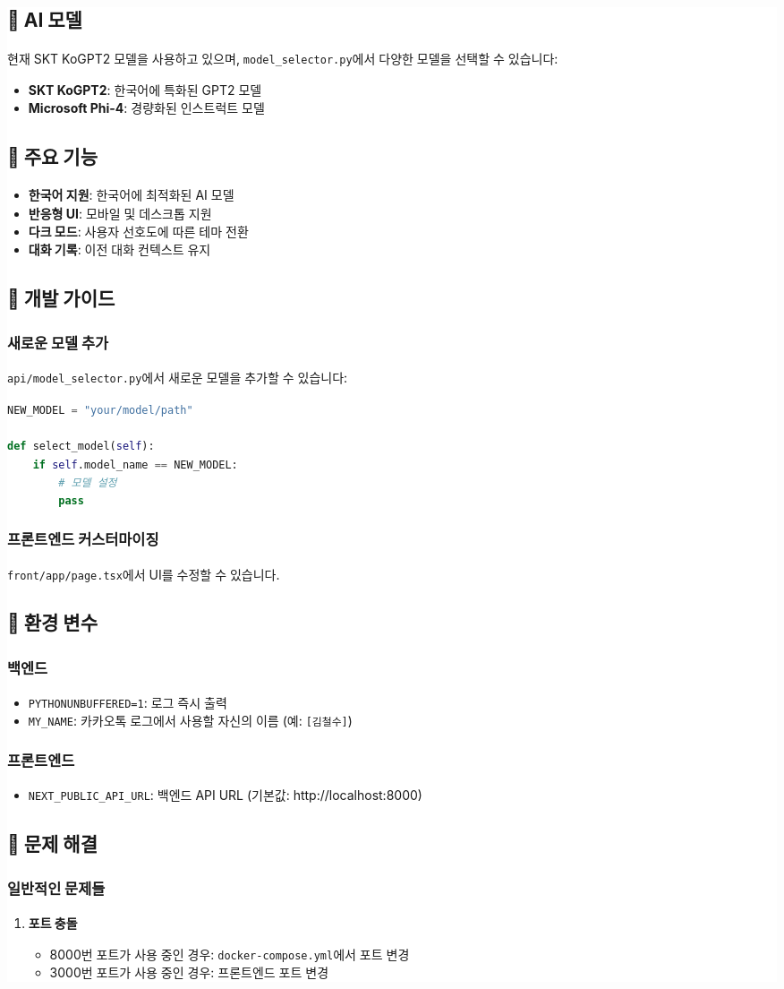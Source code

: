 ## 🤖 AI 모델

현재 SKT KoGPT2 모델을 사용하고 있으며, `model_selector.py`에서 다양한 모델을 선택할 수 있습니다:

- **SKT KoGPT2**: 한국어에 특화된 GPT2 모델
- **Microsoft Phi-4**: 경량화된 인스트럭트 모델

## 🎨 주요 기능

- **한국어 지원**: 한국어에 최적화된 AI 모델
- **반응형 UI**: 모바일 및 데스크톱 지원
- **다크 모드**: 사용자 선호도에 따른 테마 전환
- **대화 기록**: 이전 대화 컨텍스트 유지

## 🔧 개발 가이드

### 새로운 모델 추가

`api/model_selector.py`에서 새로운 모델을 추가할 수 있습니다:

```python
NEW_MODEL = "your/model/path"

def select_model(self):
    if self.model_name == NEW_MODEL:
        # 모델 설정
        pass
```

### 프론트엔드 커스터마이징

`front/app/page.tsx`에서 UI를 수정할 수 있습니다.

## 📝 환경 변수

### 백엔드

- `PYTHONUNBUFFERED=1`: 로그 즉시 출력
- `MY_NAME`: 카카오톡 로그에서 사용할 자신의 이름 (예: `[김철수]`)

### 프론트엔드

- `NEXT_PUBLIC_API_URL`: 백엔드 API URL (기본값: http://localhost:8000)

## 🐛 문제 해결

### 일반적인 문제들

1. **포트 충돌**

   - 8000번 포트가 사용 중인 경우: `docker-compose.yml`에서 포트 변경
   - 3000번 포트가 사용 중인 경우: 프론트엔드 포트 변경

